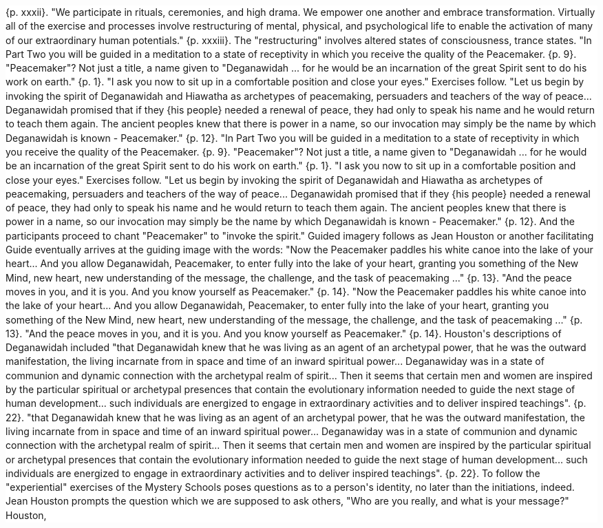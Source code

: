 {p. xxxii}.
"We participate in rituals, ceremonies, and high drama. We empower one another and embrace transformation. Virtually all of the exercise and processes involve restructuring of mental, physical, and psychological life to enable the activation of many of our extraordinary human potentials."
{p. xxxiii}.
The "restructuring" involves altered states of consciousness, trance states.
"In Part Two you will be guided in a meditation to a state of receptivity in which you receive the quality of the Peacemaker. {p. 9}. "Peacemaker"? Not just a title, a name given to "Deganawidah ... for he would be an incarnation of the great Spirit sent to do his work on earth." {p. 1}. "I ask you now to sit up in a comfortable position and close your eyes." Exercises follow. "Let us begin by invoking the spirit of Deganawidah and Hiawatha as archetypes of peacemaking, persuaders and teachers of the way of peace... Deganawidah promised that if they {his people} needed a renewal of peace, they had only to speak his name and he would return to teach them again. The ancient peoples knew that there is power in a name, so our invocation may simply be the name by which Deganawidah is known - Peacemaker." {p. 12}.
"In Part Two you will be guided in a meditation to a state of receptivity in which you receive the quality of the Peacemaker.
{p. 9}.
"Peacemaker"?
Not just a title, a name given to "Deganawidah ... for he would be an incarnation of the great Spirit sent to do his work on earth."
{p. 1}.
"I ask you now to sit up in a comfortable position and close your eyes."
Exercises follow. "Let us begin by invoking the spirit of Deganawidah and Hiawatha as archetypes of peacemaking, persuaders and teachers of the way of peace... Deganawidah promised that if they {his people} needed a renewal of peace, they had only to speak his name and he would return to teach them again. The ancient peoples knew that there is power in a name, so our invocation may simply be the name by which Deganawidah is known - Peacemaker."
{p. 12}.
And the participants proceed to chant "Peacemaker" to "invoke the spirit."
Guided imagery follows as Jean Houston or another facilitating Guide eventually arrives at the guiding image with the words:
"Now the Peacemaker paddles his white canoe into the lake of your heart... And you allow Deganawidah, Peacemaker, to enter fully into the lake of your heart, granting you something of the New Mind, new heart, new understanding of the message, the challenge, and the task of peacemaking ..." {p. 13}. "And the peace moves in you, and it is you. And you know yourself as Peacemaker." {p. 14}.
"Now the Peacemaker paddles his white canoe into the lake of your heart... And you allow Deganawidah, Peacemaker, to enter fully into the lake of your heart, granting you something of the New Mind, new heart, new understanding of the message, the challenge, and the task of peacemaking ..."
{p. 13}.
"And the peace moves in you, and it is you. And you know yourself as Peacemaker."
{p. 14}.
Houston's descriptions of Deganawidah included
"that Deganawidah knew that he was living as an agent of an archetypal power, that he was the outward manifestation, the living incarnate from in space and time of an inward spiritual power... Deganawiday was in a state of communion and dynamic connection with the archetypal realm of spirit... Then it seems that certain men and women are inspired by the particular spiritual or archetypal presences that contain the evolutionary information needed to guide the next stage of human development... such individuals are energized to engage in extraordinary activities and to deliver inspired teachings". {p. 22}.
"that Deganawidah knew that he was living as an agent of an archetypal power, that he was the outward manifestation, the living incarnate from in space and time of an inward spiritual power... Deganawiday was in a state of communion and dynamic connection with the archetypal realm of spirit...
Then it seems that certain men and women are inspired by the particular spiritual or archetypal presences that contain the evolutionary information needed to guide the next stage of human development... such individuals are energized to engage in extraordinary activities and to deliver inspired teachings".
{p. 22}.
To follow the "experiential" exercises of the Mystery Schools poses questions as to a person's identity, no later than the initiations, indeed. Jean Houston prompts the question which we are supposed to ask others,
"Who are you really, and what is your message?"
Houston,